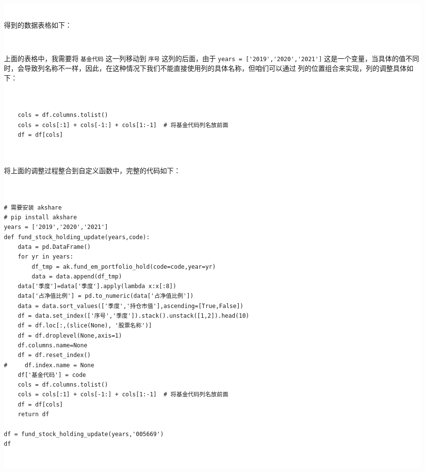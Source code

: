 ```


```

得到的数据表格如下：

![Image](data:image/gif;base64,iVBORw0KGgoAAAANSUhEUgAAAAEAAAABCAYAAAAfFcSJAAAADUlEQVQImWNgYGBgAAAABQABh6FO1AAAAABJRU5ErkJggg==)

上面的表格中，我需要将 `基金代码` 这一列移动到 `序号` 这列的后面，由于 `years = ['2019','2020','2021']` 这是一个变量，当具体的值不同时，会导致列名称不一样，因此，在这种情况下我们不能直接使用列的具体名称，但咱们可以通过 列的位置组合来实现，列的调整具体如下：

```


    cols = df.columns.tolist()
    cols = cols[:1] + cols[-1:] + cols[1:-1]  # 将基金代码列名放前面
    df = df[cols]



```

将上面的调整过程整合到自定义函数中，完整的代码如下：

```


# 需要安装 akshare
# pip install akshare
years = ['2019','2020','2021']
def fund_stock_holding_update(years,code):
    data = pd.DataFrame()
    for yr in years:
        df_tmp = ak.fund_em_portfolio_hold(code=code,year=yr)
        data = data.append(df_tmp)
    data['季度']=data['季度'].apply(lambda x:x[:8])
    data['占净值比例'] = pd.to_numeric(data['占净值比例'])
    data = data.sort_values(['季度','持仓市值'],ascending=[True,False])
    df = data.set_index(['序号','季度']).stack().unstack([1,2]).head(10)
    df = df.loc[:,(slice(None), '股票名称')]
    df = df.droplevel(None,axis=1)
    df.columns.name=None
    df = df.reset_index()
#     df.index.name = None
    df['基金代码'] = code
    cols = df.columns.tolist()
    cols = cols[:1] + cols[-1:] + cols[1:-1]  # 将基金代码列名放前面
    df = df[cols]
    return df
    
df = fund_stock_holding_update(years,'005669')
df



```
